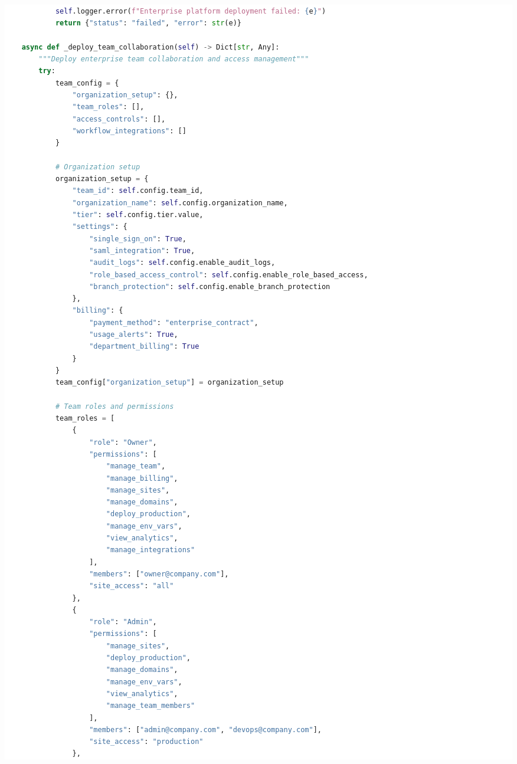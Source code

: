 ````python
            self.logger.error(f"Enterprise platform deployment failed: {e}")
            return {"status": "failed", "error": str(e)}

    async def _deploy_team_collaboration(self) -> Dict[str, Any]:
        """Deploy enterprise team collaboration and access management"""
        try:
            team_config = {
                "organization_setup": {},
                "team_roles": [],
                "access_controls": [],
                "workflow_integrations": []
            }

            # Organization setup
            organization_setup = {
                "team_id": self.config.team_id,
                "organization_name": self.config.organization_name,
                "tier": self.config.tier.value,
                "settings": {
                    "single_sign_on": True,
                    "saml_integration": True,
                    "audit_logs": self.config.enable_audit_logs,
                    "role_based_access_control": self.config.enable_role_based_access,
                    "branch_protection": self.config.enable_branch_protection
                },
                "billing": {
                    "payment_method": "enterprise_contract",
                    "usage_alerts": True,
                    "department_billing": True
                }
            }
            team_config["organization_setup"] = organization_setup

            # Team roles and permissions
            team_roles = [
                {
                    "role": "Owner",
                    "permissions": [
                        "manage_team",
                        "manage_billing",
                        "manage_sites",
                        "manage_domains",
                        "deploy_production",
                        "manage_env_vars",
                        "view_analytics",
                        "manage_integrations"
                    ],
                    "members": ["owner@company.com"],
                    "site_access": "all"
                },
                {
                    "role": "Admin",
                    "permissions": [
                        "manage_sites",
                        "deploy_production",
                        "manage_domains",
                        "manage_env_vars",
                        "view_analytics",
                        "manage_team_members"
                    ],
                    "members": ["admin@company.com", "devops@company.com"],
                    "site_access": "production"
                },
````